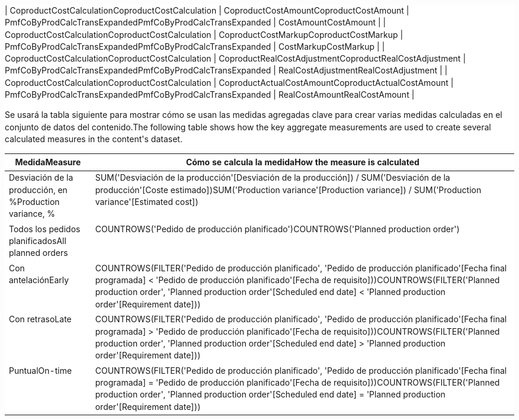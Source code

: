 | <span data-ttu-id="f1f3e-214">CoproductCostCalculation</span><span class="sxs-lookup"><span data-stu-id="f1f3e-214">CoproductCostCalculation</span></span> | <span data-ttu-id="f1f3e-215">CoproductCostAmount</span><span class="sxs-lookup"><span data-stu-id="f1f3e-215">CoproductCostAmount</span></span>         | <span data-ttu-id="f1f3e-216">PmfCoByProdCalcTransExpanded</span><span class="sxs-lookup"><span data-stu-id="f1f3e-216">PmfCoByProdCalcTransExpanded</span></span>           | <span data-ttu-id="f1f3e-217">CostAmount</span><span class="sxs-lookup"><span data-stu-id="f1f3e-217">CostAmount</span></span>         |
| <span data-ttu-id="f1f3e-218">CoproductCostCalculation</span><span class="sxs-lookup"><span data-stu-id="f1f3e-218">CoproductCostCalculation</span></span> | <span data-ttu-id="f1f3e-219">CoproductCostMarkup</span><span class="sxs-lookup"><span data-stu-id="f1f3e-219">CoproductCostMarkup</span></span>         | <span data-ttu-id="f1f3e-220">PmfCoByProdCalcTransExpanded</span><span class="sxs-lookup"><span data-stu-id="f1f3e-220">PmfCoByProdCalcTransExpanded</span></span>           | <span data-ttu-id="f1f3e-221">CostMarkup</span><span class="sxs-lookup"><span data-stu-id="f1f3e-221">CostMarkup</span></span>         |
| <span data-ttu-id="f1f3e-222">CoproductCostCalculation</span><span class="sxs-lookup"><span data-stu-id="f1f3e-222">CoproductCostCalculation</span></span> | <span data-ttu-id="f1f3e-223">CoproductRealCostAdjustment</span><span class="sxs-lookup"><span data-stu-id="f1f3e-223">CoproductRealCostAdjustment</span></span> | <span data-ttu-id="f1f3e-224">PmfCoByProdCalcTransExpanded</span><span class="sxs-lookup"><span data-stu-id="f1f3e-224">PmfCoByProdCalcTransExpanded</span></span>           | <span data-ttu-id="f1f3e-225">RealCostAdjustment</span><span class="sxs-lookup"><span data-stu-id="f1f3e-225">RealCostAdjustment</span></span> |
| <span data-ttu-id="f1f3e-226">CoproductCostCalculation</span><span class="sxs-lookup"><span data-stu-id="f1f3e-226">CoproductCostCalculation</span></span> | <span data-ttu-id="f1f3e-227">CoproductActualCostAmount</span><span class="sxs-lookup"><span data-stu-id="f1f3e-227">CoproductActualCostAmount</span></span>   | <span data-ttu-id="f1f3e-228">PmfCoByProdCalcTransExpanded</span><span class="sxs-lookup"><span data-stu-id="f1f3e-228">PmfCoByProdCalcTransExpanded</span></span>           | <span data-ttu-id="f1f3e-229">RealCostAmount</span><span class="sxs-lookup"><span data-stu-id="f1f3e-229">RealCostAmount</span></span>     |

<span data-ttu-id="f1f3e-230">Se usará la tabla siguiente para mostrar cómo se usan las medidas agregadas clave para crear varias medidas calculadas en el conjunto de datos del contenido.</span><span class="sxs-lookup"><span data-stu-id="f1f3e-230">The following table shows how the key aggregate measurements are used to create several calculated measures in the content's dataset.</span></span>

| <span data-ttu-id="f1f3e-231">Medida</span><span class="sxs-lookup"><span data-stu-id="f1f3e-231">Measure</span></span>                  | <span data-ttu-id="f1f3e-232">Cómo se calcula la medida</span><span class="sxs-lookup"><span data-stu-id="f1f3e-232">How the measure is calculated</span></span> |
|--------------------------|-------------------------------|
| <span data-ttu-id="f1f3e-233">Desviación de la producción, en %</span><span class="sxs-lookup"><span data-stu-id="f1f3e-233">Production variance, %</span></span>   | <span data-ttu-id="f1f3e-234">SUM('Desviación de la producción'[Desviación de la producción]) / SUM('Desviación de la producción'[Coste estimado])</span><span class="sxs-lookup"><span data-stu-id="f1f3e-234">SUM('Production variance'[Production variance]) / SUM('Production variance'[Estimated cost])</span></span> |
| <span data-ttu-id="f1f3e-235">Todos los pedidos planificados</span><span class="sxs-lookup"><span data-stu-id="f1f3e-235">All planned orders</span></span>       | <span data-ttu-id="f1f3e-236">COUNTROWS('Pedido de producción planificado')</span><span class="sxs-lookup"><span data-stu-id="f1f3e-236">COUNTROWS('Planned production order')</span></span> |
| <span data-ttu-id="f1f3e-237">Con antelación</span><span class="sxs-lookup"><span data-stu-id="f1f3e-237">Early</span></span>                    | <span data-ttu-id="f1f3e-238">COUNTROWS(FILTER('Pedido de producción planificado', 'Pedido de producción planificado'[Fecha final programada] \< 'Pedido de producción planificado'[Fecha de requisito]))</span><span class="sxs-lookup"><span data-stu-id="f1f3e-238">COUNTROWS(FILTER('Planned production order', 'Planned production order'[Scheduled end date] \< 'Planned production order'[Requirement date]))</span></span> |
| <span data-ttu-id="f1f3e-239">Con retraso</span><span class="sxs-lookup"><span data-stu-id="f1f3e-239">Late</span></span>                     | <span data-ttu-id="f1f3e-240">COUNTROWS(FILTER('Pedido de producción planificado', 'Pedido de producción planificado'[Fecha final programada] \> 'Pedido de producción planificado'[Fecha de requisito]))</span><span class="sxs-lookup"><span data-stu-id="f1f3e-240">COUNTROWS(FILTER('Planned production order', 'Planned production order'[Scheduled end date] \> 'Planned production order'[Requirement date]))</span></span> |
| <span data-ttu-id="f1f3e-241">Puntual</span><span class="sxs-lookup"><span data-stu-id="f1f3e-241">On-time</span></span>                  | <span data-ttu-id="f1f3e-242">COUNTROWS(FILTER('Pedido de producción planificado', 'Pedido de producción planificado'[Fecha final programada] = 'Pedido de producción planificado'[Fecha de requisito]))</span><span class="sxs-lookup"><span data-stu-id="f1f3e-242">COUNTROWS(FILTER('Planned production order', 'Planned production order'[Scheduled end date] = 'Planned production order'[Requirement date]))</span></span> |